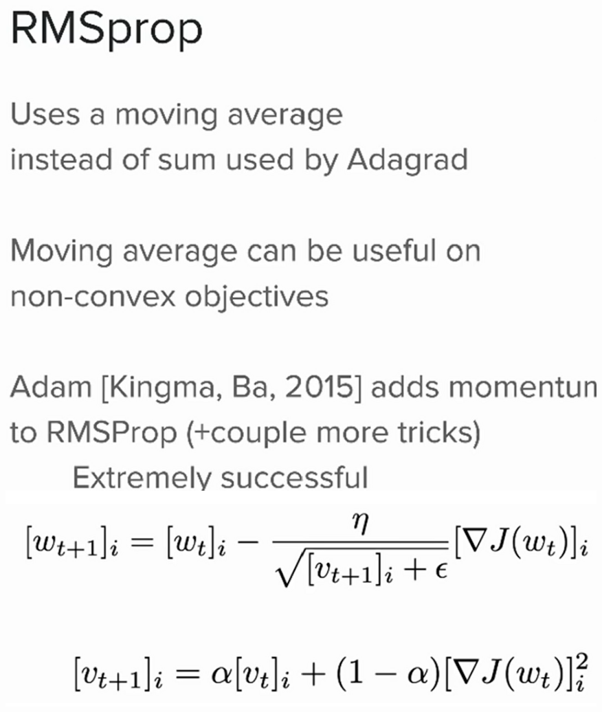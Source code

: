 ![Untitled](w1d5t1%20Optimization%20techniques%201545e64051634a4aad88227520e5a0dc/Untitled%2025.png)

![Untitled](w1d5t1%20Optimization%20techniques%201545e64051634a4aad88227520e5a0dc/Untitled%2026.png)
